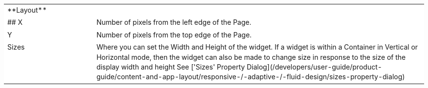 </td>
</tr>
<tr>
<td width="156">
</td>
<td width="24">
</td>
<td width="762">
</td>
</tr>
</table>
<table>
<tr>
<td width="155">
<a id="layout"> </a> **Layout**

</td>
<td width="22">
</td>
<td width="765">
</td>
</tr>
<tr>
<td width="155">
## X

</td>
<td width="22">
</td>
<td width="765">
Number of pixels from the left edge of the Page.

</td>
</tr>
<tr>
<td width="155">
Y

</td>
<td width="22">
</td>
<td width="765">
Number of pixels from the top edge of the Page.

</td>
</tr>
<tr>
<td width="155">
Sizes

</td>
<td width="22">
</td>
<td width="765">
Where you can set the Width and Height of the widget. If a widget is within a Container in Vertical or Horizontal mode, then the widget can also be made to change size in response to the size of the display width and height See ['Sizes' Property Dialog](/developers/user-guide/product-guide/content-and-app-layout/responsive-/-adaptive-/-fluid-design/sizes-property-dialog)
